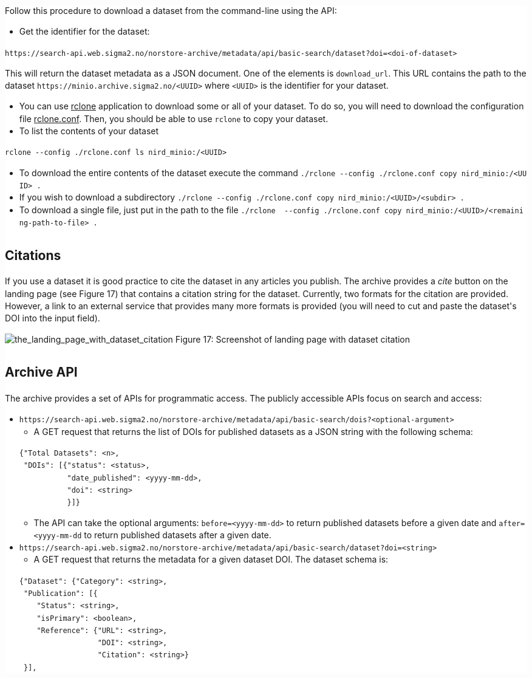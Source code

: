 Follow this procedure to download a dataset from the command-line using the API:
- Get the identifier for the dataset:
```
https://search-api.web.sigma2.no/norstore-archive/metadata/api/basic-search/dataset?doi=<doi-of-dataset>
```

This will return the dataset metadata as a JSON document. One of the elements is `download_url`. This URL contains the path to the dataset `https://minio.archive.sigma2.no/<UUID>` where `<UUID>` is the identifier for your dataset.
- You can use [rclone](https://rclone.org) application to download some or all of your dataset. To do so, you will need to download the configuration file [rclone.conf](./rclone.conf). Then, you should be able to use `rclone` to copy your dataset.
- To list the contents of your dataset 
```
rclone --config ./rclone.conf ls nird_minio:/<UUID>
```
- To download the entire contents of the dataset execute the command `./rclone --config ./rclone.conf copy nird_minio:/<UUID> .`
- If you wish to download a subdirectory `./rclone --config ./rclone.conf copy nird_minio:/<UUID>/<subdir> .`
- To download a single file, just put in the path to the file `./rclone  --config ./rclone.conf copy nird_minio:/<UUID>/<remaining-path-to-file> .`

## Citations

If you use a dataset it is good practice to cite the dataset in any articles you publish. The archive provides a *cite* button on the landing page (see Figure 17) that contains a citation string for the dataset. Currently, two formats for the citation are provided. However, a link to an external service that provides many more formats is provided (you will need to cut and paste the dataset's DOI into the input field).

![the_landing_page_with_dataset_citation](imgs/figure_17_screenshot_of_landing_page_with_dataset_citation.png "landing page with dataset citation")
Figure 17: Screenshot of landing page with dataset citation

## Archive API

The archive provides a set of APIs for programmatic access. The publicly accessible APIs focus on search and access:
- `https://search-api.web.sigma2.no/norstore-archive/metadata/api/basic-search/dois?<optional-argument>`
    - A GET request that returns the list of DOIs for published datasets as a JSON string with the following schema:
    ```
    {"Total Datasets": <n>, 
     "DOIs": [{"status": <status>,
               "date_published": <yyyy-mm-dd>,
               "doi": <string>
               }]}
    ```
    - The API can take the optional arguments: `before=<yyyy-mm-dd>` to return published datasets before a given date and `after=<yyyy-mm-dd` to return published datasets after a given date.
- `https://search-api.web.sigma2.no/norstore-archive/metadata/api/basic-search/dataset?doi=<string>`
    - A GET request that returns the metadata for a given dataset DOI. The dataset schema is:
    ```
    {"Dataset": {"Category": <string>,
     "Publication": [{
        "Status": <string>,
        "isPrimary": <boolean>,
        "Reference": {"URL": <string>,
                      "DOI": <string>,
                      "Citation": <string>}
     }],